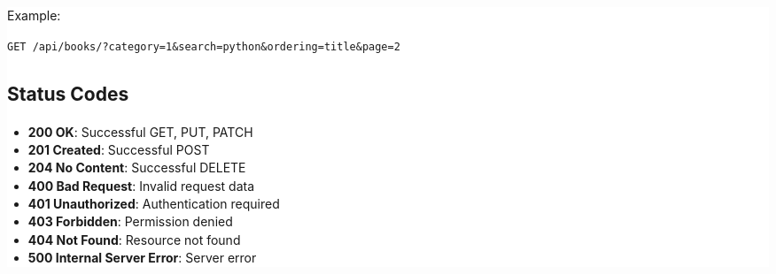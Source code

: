 Example:
```
GET /api/books/?category=1&search=python&ordering=title&page=2
```

## Status Codes

- **200 OK**: Successful GET, PUT, PATCH
- **201 Created**: Successful POST
- **204 No Content**: Successful DELETE
- **400 Bad Request**: Invalid request data
- **401 Unauthorized**: Authentication required
- **403 Forbidden**: Permission denied
- **404 Not Found**: Resource not found
- **500 Internal Server Error**: Server error